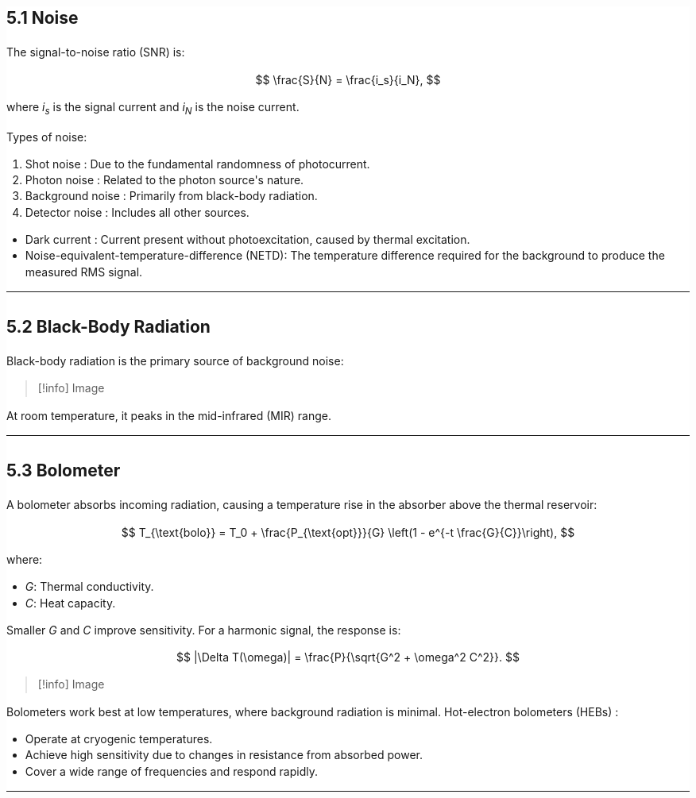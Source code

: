 ## 5.1 Noise

The signal-to-noise ratio (SNR) is:

$$
\frac{S}{N} = \frac{i_s}{i_N},
$$

where $i_s$ is the signal current and $i_N$ is the noise current. 

Types of noise:
1. Shot noise : Due to the fundamental randomness of photocurrent.
2. Photon noise : Related to the photon source's nature.
3. Background noise : Primarily from black-body radiation.
4. Detector noise : Includes all other sources.

- Dark current : Current present without photoexcitation, caused by thermal excitation.
- Noise-equivalent-temperature-difference (NETD): The temperature difference required for the background to produce the measured RMS signal.

---
## 5.2 Black-Body Radiation

Black-body radiation is the primary source of background noise:

>[!info] Image

At room temperature, it peaks in the mid-infrared (MIR) range.

---
## 5.3 Bolometer

A bolometer absorbs incoming radiation, causing a temperature rise in the absorber above the thermal reservoir:

$$
T_{\text{bolo}} = T_0 + \frac{P_{\text{opt}}}{G} \left(1 - e^{-t \frac{G}{C}}\right),
$$

where:
- $G$: Thermal conductivity.
- $C$: Heat capacity.

Smaller $G$ and $C$ improve sensitivity. For a harmonic signal, the response is:

$$
|\Delta T(\omega)| = \frac{P}{\sqrt{G^2 + \omega^2 C^2}}.
$$

>[!info] Image

Bolometers work best at low temperatures, where background radiation is minimal. Hot-electron bolometers (HEBs) :
- Operate at cryogenic temperatures.
- Achieve high sensitivity due to changes in resistance from absorbed power.
- Cover a wide range of frequencies and respond rapidly.

---